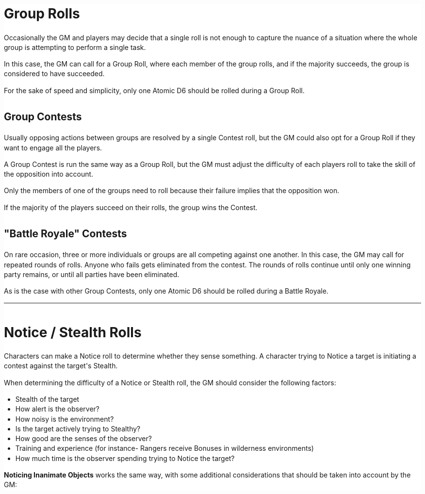 
# Group Rolls

Occasionally the GM and players may decide that a single roll is not enough to capture the nuance of a situation where the whole group is attempting to perform a single task.

In this case, the GM can call for a Group Roll, where each member of the group rolls, and if the majority succeeds, the group is considered to have succeeded.

For the sake of speed and simplicity, only one Atomic D6 should be rolled during a Group Roll.

## Group Contests

Usually opposing actions between groups are resolved by a single Contest roll, but the GM could also opt for a Group Roll if they want to engage all the players.

A Group Contest is run the same way as a Group Roll, but the GM must adjust the difficulty of each players roll to take the skill of the opposition into account.

Only the members of one of the groups need to roll because their failure implies that the opposition won.

If the majority of the players succeed on their rolls, the group wins the Contest.

## "Battle Royale" Contests

On rare occasion, three or more individuals or groups are all competing against one another. In this case, the GM may call for repeated rounds of rolls. Anyone who fails gets eliminated from the contest. The rounds of rolls continue until only one winning party remains, or until all parties have been eliminated.

As is the case with other Group Contests, only one Atomic D6 should be rolled during a Battle Royale.

---

# Notice / Stealth Rolls

Characters can make a Notice roll to determine whether they sense something. A character trying to Notice a target is initiating a contest against the target's Stealth.

When determining the difficulty of a Notice or Stealth roll, the GM should consider the following factors:
* Stealth of the target
* How alert is the observer?
* How noisy is the environment?
* Is the target actively trying to Stealthy?
* How good are the senses of the observer?
* Training and experience (for instance- Rangers receive Bonuses in wilderness environments)
* How much time is the observer spending trying to Notice the target?

**Noticing Inanimate Objects** works the same way, with some additional considerations that should be taken into account by the GM:
